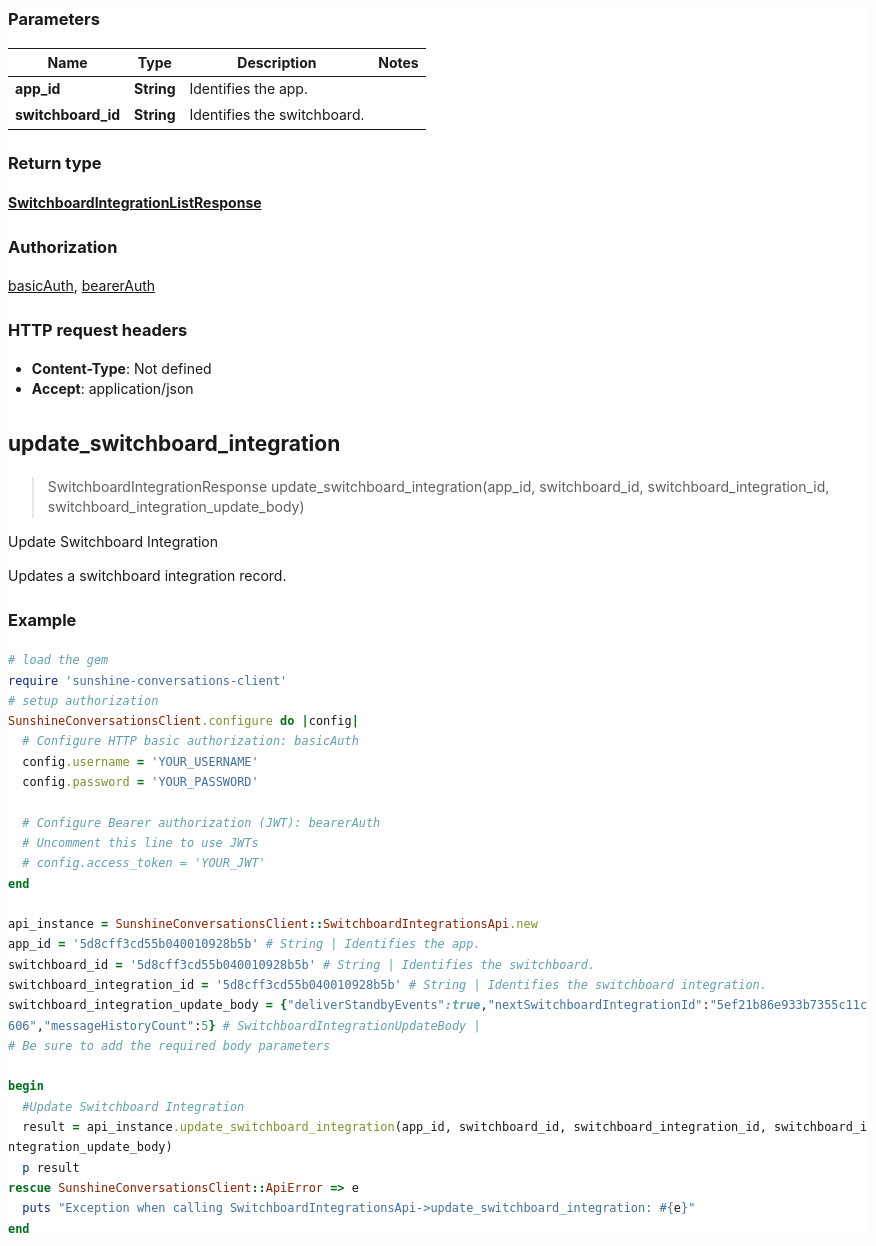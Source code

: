 ### Parameters


Name | Type | Description  | Notes
------------- | ------------- | ------------- | -------------
 **app_id** | **String**| Identifies the app. | 
 **switchboard_id** | **String**| Identifies the switchboard. | 

### Return type

[**SwitchboardIntegrationListResponse**](SwitchboardIntegrationListResponse.md)

### Authorization

[basicAuth](../README.md#basicAuth), [bearerAuth](../README.md#bearerAuth)

### HTTP request headers

- **Content-Type**: Not defined
- **Accept**: application/json


## update_switchboard_integration

> SwitchboardIntegrationResponse update_switchboard_integration(app_id, switchboard_id, switchboard_integration_id, switchboard_integration_update_body)

Update Switchboard Integration

Updates a switchboard integration record.

### Example

```ruby
# load the gem
require 'sunshine-conversations-client'
# setup authorization
SunshineConversationsClient.configure do |config|
  # Configure HTTP basic authorization: basicAuth
  config.username = 'YOUR_USERNAME'
  config.password = 'YOUR_PASSWORD'

  # Configure Bearer authorization (JWT): bearerAuth
  # Uncomment this line to use JWTs
  # config.access_token = 'YOUR_JWT'
end

api_instance = SunshineConversationsClient::SwitchboardIntegrationsApi.new
app_id = '5d8cff3cd55b040010928b5b' # String | Identifies the app.
switchboard_id = '5d8cff3cd55b040010928b5b' # String | Identifies the switchboard.
switchboard_integration_id = '5d8cff3cd55b040010928b5b' # String | Identifies the switchboard integration.
switchboard_integration_update_body = {"deliverStandbyEvents":true,"nextSwitchboardIntegrationId":"5ef21b86e933b7355c11c606","messageHistoryCount":5} # SwitchboardIntegrationUpdateBody | 
# Be sure to add the required body parameters

begin
  #Update Switchboard Integration
  result = api_instance.update_switchboard_integration(app_id, switchboard_id, switchboard_integration_id, switchboard_integration_update_body)
  p result
rescue SunshineConversationsClient::ApiError => e
  puts "Exception when calling SwitchboardIntegrationsApi->update_switchboard_integration: #{e}"
end
```
